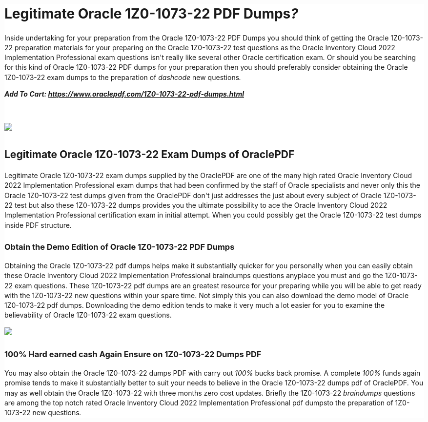 <h1>Legitimate Oracle 1Z0-1073-22 PDF Dumps<em>?</em></h1>
<p>Inside undertaking for your preparation from the Oracle 1Z0-1073-22 PDF Dumps you should think of getting the Oracle 1Z0-1073-22 preparation materials for your preparing on the Oracle 1Z0-1073-22 test questions as the Oracle Inventory Cloud 2022 Implementation Professional exam questions isn't really like several other Oracle certification exam<em>. </em>Or should you be searching for this kind of Oracle 1Z0-1073-22 PDF dumps for your preparation then you should preferably consider obtaining the Oracle 1Z0-1073-22 exam dumps to the preparation of <em>dashcode</em> new questions<em>.</em></p>
<p><em><strong>Add To Cart:&nbsp;<a href="https://www.oraclepdf.com/1Z0-1073-22-pdf-dumps.html">https://www.oraclepdf.com/1Z0-1073-22-pdf-dumps.html</a></strong></em></p>
<p>&nbsp;</p>
<p><a href="https://www.oraclepdf.com/1Z0-1073-22-pdf-dumps.html"><em><strong><img style="width: 100%;" src="https://i.ibb.co/mJY6Knz/1.png" /></strong></em></a></p>
<h2>Legitimate Oracle 1Z0-1073-22 Exam Dumps of OraclePDF</h2>
<p>Legitimate Oracle 1Z0-1073-22 exam dumps supplied by the OraclePDF are one of the many high rated Oracle Inventory Cloud 2022 Implementation Professional exam dumps that had been confirmed by the staff of Oracle specialists and never only this the Oracle 1Z0-1073-22 test dumps given from the OraclePDF don't just addresses the just about every subject of Oracle 1Z0-1073-22 test but also these  1Z0-1073-22 dumps provides you the ultimate possibility to ace the Oracle Inventory Cloud 2022 Implementation Professional certification exam in initial attempt<em>. </em>When you could possibly get the Oracle 1Z0-1073-22 test dumps inside PDF structure<em>.</em></p>
<h3>Obtain the Demo Edition of Oracle 1Z0-1073-22 PDF Dumps</h3>
<p>Obtaining the Oracle 1Z0-1073-22 pdf dumps helps make it substantially quicker for you personally when you can easily obtain these Oracle Inventory Cloud 2022 Implementation Professional braindumps questions anyplace you must and go the  1Z0-1073-22 exam questions. These 1Z0-1073-22 pdf dumps are an greatest resource for your preparing while you will be able to get ready with the 1Z0-1073-22 new questions within your spare time. Not simply this you can also download the demo model of Oracle 1Z0-1073-22 pdf dumps. Downloading the demo edition tends to make it very much a lot easier for you to examine the believability of Oracle 1Z0-1073-22 exam questions.</p>
<p><a href="https://www.oraclepdf.com/1Z0-1073-22-pdf-dumps.html"><img style="width: 100%;" src="https://i.ibb.co/TWQ7T6D/2.png" /></a></p>
<h3>100% Hard earned cash Again Ensure on 1Z0-1073-22 Dumps PDF</h3>
<p>You may also obtain the Oracle 1Z0-1073-22 dumps PDF with carry out<em> 100% </em>bucks back promise<em>. </em>A complete<em> 100% </em>funds again promise tends to make it substantially better to suit your needs to believe in the Oracle 1Z0-1073-22 dumps pdf of OraclePDF<em>. </em>You may as well obtain the Oracle 1Z0-1073-22 with three months zero cost updates<em>. </em>Briefly the  1Z0-1073-22<em> braindumps </em>questions are among the top notch rated Oracle Inventory Cloud 2022 Implementation Professional pdf dumpsto the preparation of 1Z0-1073-22 new questions<em>.</em></p>
